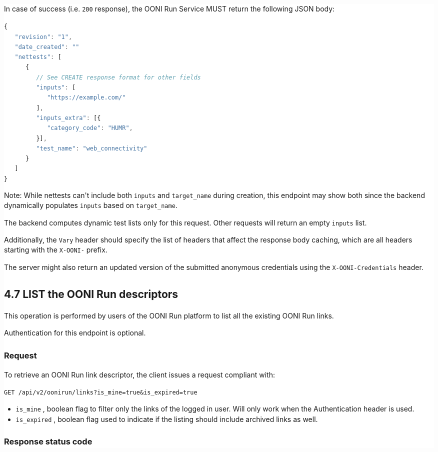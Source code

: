 In case of success (i.e. `200` response), the OONI Run Service MUST return the
following JSON body:

```JavaScript
{
   "revision": "1",
   "date_created": ""
   "nettests": [
      {
         // See CREATE response format for other fields
         "inputs": [
            "https://example.com/"
         ],
         "inputs_extra": [{
            "category_code": "HUMR",
         }],
         "test_name": "web_connectivity"
      }
   ]
}
```
Note: While nettests can't include both `inputs` and `target_name` during creation, 
this endpoint may show both since the backend dynamically populates 
`inputs` based on `target_name`.

The backend computes dynamic test lists only for this request. Other requests will return an empty `inputs` list.

Additionally, the `Vary` header should specify the list of headers that affect
the response body caching, which are all headers starting with the `X-OONI-`
prefix.

The server might also return an updated version of the submitted anonymous
credentials using the `X-OONI-Credentials` header.

## 4.7 LIST the OONI Run descriptors

This operation is performed by users of the OONI Run platform to list all the existing OONI Run links.

Authentication for this endpoint is optional.

### Request

To retrieve an OONI Run link descriptor, the client issues a request compliant with:

`GET /api/v2/oonirun/links?is_mine=true&is_expired=true`

-   `is_mine` , boolean flag to filter only the links of the logged in user. Will only work when the Authentication header is used.
-   `is_expired` , boolean flag used to indicate if the listing should include archived links as well.

### Response status code
